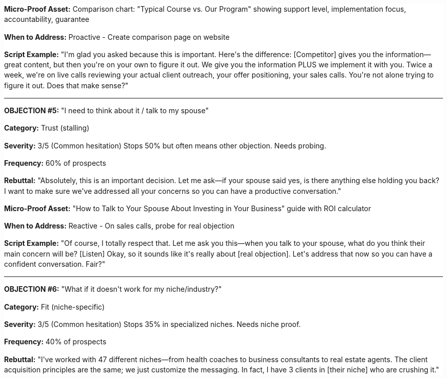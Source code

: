 **Micro-Proof Asset:**
Comparison chart: "Typical Course vs. Our Program" showing support level, implementation focus, accountability, guarantee

**When to Address:**
Proactive - Create comparison page on website

**Script Example:**
"I'm glad you asked because this is important. Here's the difference: [Competitor] gives you the information—great content, but then you're on your own to figure it out. We give you the information PLUS we implement it with you. Twice a week, we're on live calls reviewing your actual client outreach, your offer positioning, your sales calls. You're not alone trying to figure it out. Does that make sense?"

---

**OBJECTION #5:**
"I need to think about it / talk to my spouse"

**Category:** Trust (stalling)

**Severity:** 3/5 (Common hesitation)
Stops 50% but often means other objection. Needs probing.

**Frequency:** 60% of prospects

**Rebuttal:**
"Absolutely, this is an important decision. Let me ask—if your spouse said yes, is there anything else holding you back? I want to make sure we've addressed all your concerns so you can have a productive conversation."

**Micro-Proof Asset:**
"How to Talk to Your Spouse About Investing in Your Business" guide with ROI calculator

**When to Address:**
Reactive - On sales calls, probe for real objection

**Script Example:**
"Of course, I totally respect that. Let me ask you this—when you talk to your spouse, what do you think their main concern will be? [Listen] Okay, so it sounds like it's really about [real objection]. Let's address that now so you can have a confident conversation. Fair?"

---

**OBJECTION #6:**
"What if it doesn't work for my niche/industry?"

**Category:** Fit (niche-specific)

**Severity:** 3/5 (Common hesitation)
Stops 35% in specialized niches. Needs niche proof.

**Frequency:** 40% of prospects

**Rebuttal:**
"I've worked with 47 different niches—from health coaches to business consultants to real estate agents. The client acquisition principles are the same; we just customize the messaging. In fact, I have 3 clients in [their niche] who are crushing it."
